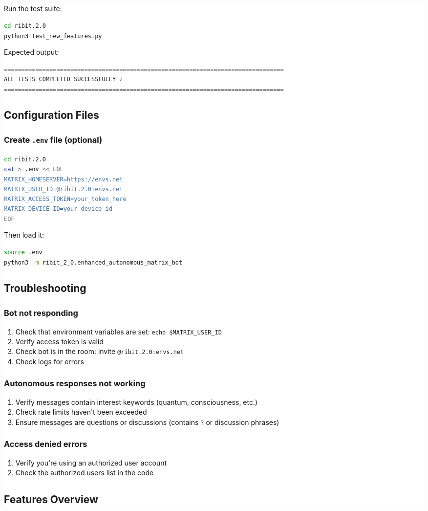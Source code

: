 Run the test suite:

```bash
cd ribit.2.0
python3 test_new_features.py
```

Expected output:
```
================================================================================
ALL TESTS COMPLETED SUCCESSFULLY ✓
================================================================================
```

## Configuration Files

### Create `.env` file (optional)

```bash
cd ribit.2.0
cat > .env << EOF
MATRIX_HOMESERVER=https://envs.net
MATRIX_USER_ID=@ribit.2.0:envs.net
MATRIX_ACCESS_TOKEN=your_token_here
MATRIX_DEVICE_ID=your_device_id
EOF
```

Then load it:

```bash
source .env
python3 -m ribit_2_0.enhanced_autonomous_matrix_bot
```

## Troubleshooting

### Bot not responding
1. Check that environment variables are set: `echo $MATRIX_USER_ID`
2. Verify access token is valid
3. Check bot is in the room: invite `@ribit.2.0:envs.net`
4. Check logs for errors

### Autonomous responses not working
1. Verify messages contain interest keywords (quantum, consciousness, etc.)
2. Check rate limits haven't been exceeded
3. Ensure messages are questions or discussions (contains `?` or discussion phrases)

### Access denied errors
1. Verify you're using an authorized user account
2. Check the authorized users list in the code

## Features Overview
